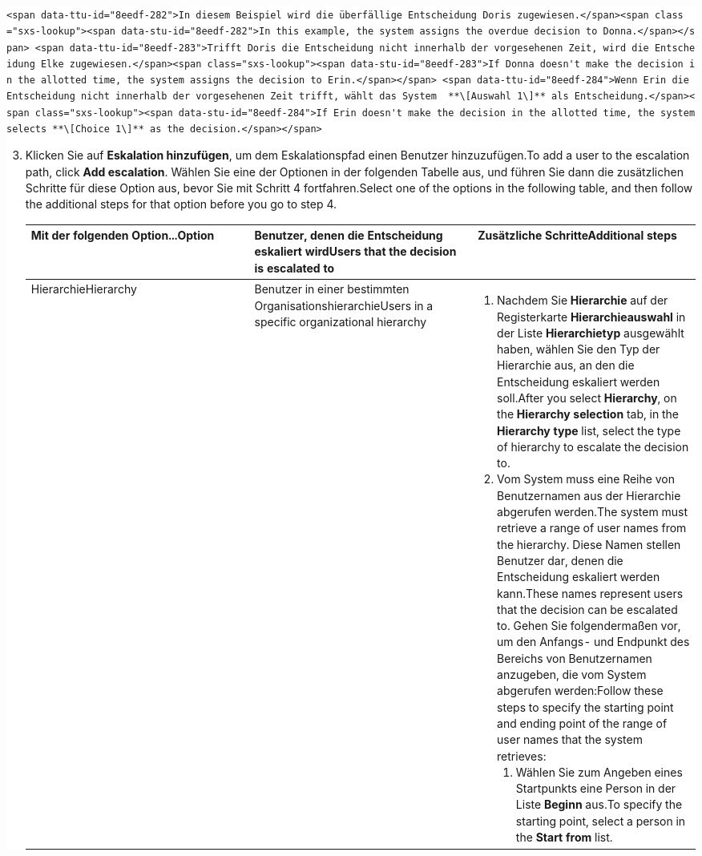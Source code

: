     <span data-ttu-id="8eedf-282">In diesem Beispiel wird die überfällige Entscheidung Doris zugewiesen.</span><span class="sxs-lookup"><span data-stu-id="8eedf-282">In this example, the system assigns the overdue decision to Donna.</span></span> <span data-ttu-id="8eedf-283">Trifft Doris die Entscheidung nicht innerhalb der vorgesehenen Zeit, wird die Entscheidung Elke zugewiesen.</span><span class="sxs-lookup"><span data-stu-id="8eedf-283">If Donna doesn't make the decision in the allotted time, the system assigns the decision to Erin.</span></span> <span data-ttu-id="8eedf-284">Wenn Erin die Entscheidung nicht innerhalb der vorgesehenen Zeit trifft, wählt das System  **\[Auswahl 1\]** als Entscheidung.</span><span class="sxs-lookup"><span data-stu-id="8eedf-284">If Erin doesn't make the decision in the allotted time, the system selects **\[Choice 1\]** as the decision.</span></span>
3.  <span data-ttu-id="8eedf-285">Klicken Sie auf **Eskalation hinzufügen**, um dem Eskalationspfad einen Benutzer hinzuzufügen.</span><span class="sxs-lookup"><span data-stu-id="8eedf-285">To add a user to the escalation path, click **Add escalation**.</span></span> <span data-ttu-id="8eedf-286">Wählen Sie eine der Optionen in der folgenden Tabelle aus, und führen Sie dann die zusätzlichen Schritte für diese Option aus, bevor Sie mit Schritt 4 fortfahren.</span><span class="sxs-lookup"><span data-stu-id="8eedf-286">Select one of the options in the following table, and then follow the additional steps for that option before you go to step 4.</span></span>
    <table>
    <colgroup>
    <col width="33%" />
    <col width="33%" />
    <col width="33%" />
    </colgroup>
    <thead>
    <tr class="header">
    <th><span data-ttu-id="8eedf-287">Mit der folgenden Option...</span><span class="sxs-lookup"><span data-stu-id="8eedf-287">Option</span></span></th>
    <th><span data-ttu-id="8eedf-288">Benutzer, denen die Entscheidung eskaliert wird</span><span class="sxs-lookup"><span data-stu-id="8eedf-288">Users that the decision is escalated to</span></span></th>
    <th><span data-ttu-id="8eedf-289">Zusätzliche Schritte</span><span class="sxs-lookup"><span data-stu-id="8eedf-289">Additional steps</span></span></th>
    </tr>
    </thead>
    <tbody>
    <tr class="odd">
    <td><span data-ttu-id="8eedf-290">Hierarchie</span><span class="sxs-lookup"><span data-stu-id="8eedf-290">Hierarchy</span></span></td>
    <td><span data-ttu-id="8eedf-291">Benutzer in einer bestimmten Organisationshierarchie</span><span class="sxs-lookup"><span data-stu-id="8eedf-291">Users in a specific organizational hierarchy</span></span></td>
    <td><ol>
    <li><span data-ttu-id="8eedf-292">Nachdem Sie <strong>Hierarchie</strong> auf der Registerkarte <strong>Hierarchieauswahl</strong> in der Liste <strong>Hierarchietyp</strong> ausgewählt haben, wählen Sie den Typ der Hierarchie aus, an den die Entscheidung eskaliert werden soll.</span><span class="sxs-lookup"><span data-stu-id="8eedf-292">After you select <strong>Hierarchy</strong>, on the <strong>Hierarchy selection</strong> tab, in the <strong>Hierarchy type</strong> list, select the type of hierarchy to escalate the decision to.</span></span></li>
    <li><span data-ttu-id="8eedf-293">Vom System muss eine Reihe von Benutzernamen aus der Hierarchie abgerufen werden.</span><span class="sxs-lookup"><span data-stu-id="8eedf-293">The system must retrieve a range of user names from the hierarchy.</span></span> <span data-ttu-id="8eedf-294">Diese Namen stellen Benutzer dar, denen die Entscheidung eskaliert werden kann.</span><span class="sxs-lookup"><span data-stu-id="8eedf-294">These names represent users that the decision can be escalated to.</span></span> <span data-ttu-id="8eedf-295">Gehen Sie folgendermaßen vor, um den Anfangs- und Endpunkt des Bereichs von Benutzernamen anzugeben, die vom System abgerufen werden:</span><span class="sxs-lookup"><span data-stu-id="8eedf-295">Follow these steps to specify the starting point and ending point of the range of user names that the system retrieves:</span></span> <ol>
    <li><span data-ttu-id="8eedf-296">Wählen Sie zum Angeben eines Startpunkts eine Person in der Liste <strong>Beginn</strong> aus.</span><span class="sxs-lookup"><span data-stu-id="8eedf-296">To specify the starting point, select a person in the <strong>Start from</strong> list.</span></span></li>
